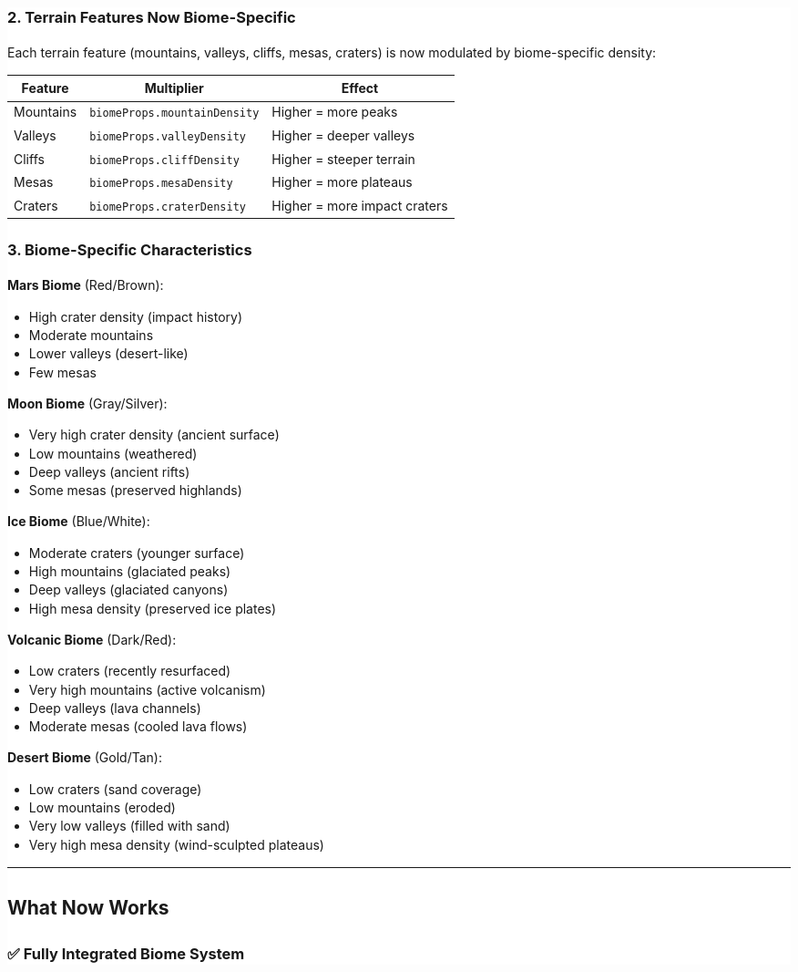 ### 2. Terrain Features Now Biome-Specific

Each terrain feature (mountains, valleys, cliffs, mesas, craters) is now modulated by biome-specific density:

| Feature | Multiplier | Effect |
|---------|-----------|--------|
| Mountains | `biomeProps.mountainDensity` | Higher = more peaks |
| Valleys | `biomeProps.valleyDensity` | Higher = deeper valleys |
| Cliffs | `biomeProps.cliffDensity` | Higher = steeper terrain |
| Mesas | `biomeProps.mesaDensity` | Higher = more plateaus |
| Craters | `biomeProps.craterDensity` | Higher = more impact craters |

### 3. Biome-Specific Characteristics

**Mars Biome** (Red/Brown):
- High crater density (impact history)
- Moderate mountains
- Lower valleys (desert-like)
- Few mesas

**Moon Biome** (Gray/Silver):
- Very high crater density (ancient surface)
- Low mountains (weathered)
- Deep valleys (ancient rifts)
- Some mesas (preserved highlands)

**Ice Biome** (Blue/White):
- Moderate craters (younger surface)
- High mountains (glaciated peaks)
- Deep valleys (glaciated canyons)
- High mesa density (preserved ice plates)

**Volcanic Biome** (Dark/Red):
- Low craters (recently resurfaced)
- Very high mountains (active volcanism)
- Deep valleys (lava channels)
- Moderate mesas (cooled lava flows)

**Desert Biome** (Gold/Tan):
- Low craters (sand coverage)
- Low mountains (eroded)
- Very low valleys (filled with sand)
- Very high mesa density (wind-sculpted plateaus)

---

## What Now Works

### ✅ Fully Integrated Biome System
